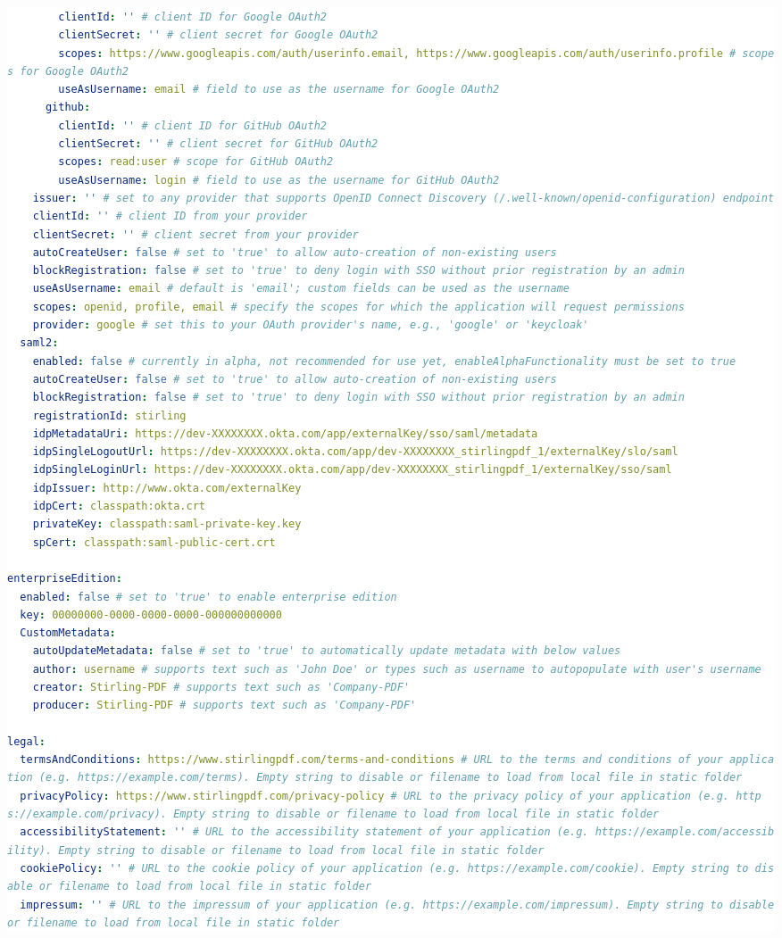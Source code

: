```yaml
        clientId: '' # client ID for Google OAuth2
        clientSecret: '' # client secret for Google OAuth2
        scopes: https://www.googleapis.com/auth/userinfo.email, https://www.googleapis.com/auth/userinfo.profile # scopes for Google OAuth2
        useAsUsername: email # field to use as the username for Google OAuth2
      github:
        clientId: '' # client ID for GitHub OAuth2
        clientSecret: '' # client secret for GitHub OAuth2
        scopes: read:user # scope for GitHub OAuth2
        useAsUsername: login # field to use as the username for GitHub OAuth2
    issuer: '' # set to any provider that supports OpenID Connect Discovery (/.well-known/openid-configuration) endpoint
    clientId: '' # client ID from your provider
    clientSecret: '' # client secret from your provider
    autoCreateUser: false # set to 'true' to allow auto-creation of non-existing users
    blockRegistration: false # set to 'true' to deny login with SSO without prior registration by an admin
    useAsUsername: email # default is 'email'; custom fields can be used as the username
    scopes: openid, profile, email # specify the scopes for which the application will request permissions
    provider: google # set this to your OAuth provider's name, e.g., 'google' or 'keycloak'
  saml2:
    enabled: false # currently in alpha, not recommended for use yet, enableAlphaFunctionality must be set to true
    autoCreateUser: false # set to 'true' to allow auto-creation of non-existing users
    blockRegistration: false # set to 'true' to deny login with SSO without prior registration by an admin
    registrationId: stirling
    idpMetadataUri: https://dev-XXXXXXXX.okta.com/app/externalKey/sso/saml/metadata
    idpSingleLogoutUrl: https://dev-XXXXXXXX.okta.com/app/dev-XXXXXXXX_stirlingpdf_1/externalKey/slo/saml
    idpSingleLoginUrl: https://dev-XXXXXXXX.okta.com/app/dev-XXXXXXXX_stirlingpdf_1/externalKey/sso/saml
    idpIssuer: http://www.okta.com/externalKey
    idpCert: classpath:okta.crt
    privateKey: classpath:saml-private-key.key
    spCert: classpath:saml-public-cert.crt

enterpriseEdition:
  enabled: false # set to 'true' to enable enterprise edition
  key: 00000000-0000-0000-0000-000000000000
  CustomMetadata:
    autoUpdateMetadata: false # set to 'true' to automatically update metadata with below values
    author: username # supports text such as 'John Doe' or types such as username to autopopulate with user's username
    creator: Stirling-PDF # supports text such as 'Company-PDF'
    producer: Stirling-PDF # supports text such as 'Company-PDF'

legal:
  termsAndConditions: https://www.stirlingpdf.com/terms-and-conditions # URL to the terms and conditions of your application (e.g. https://example.com/terms). Empty string to disable or filename to load from local file in static folder
  privacyPolicy: https://www.stirlingpdf.com/privacy-policy # URL to the privacy policy of your application (e.g. https://example.com/privacy). Empty string to disable or filename to load from local file in static folder
  accessibilityStatement: '' # URL to the accessibility statement of your application (e.g. https://example.com/accessibility). Empty string to disable or filename to load from local file in static folder
  cookiePolicy: '' # URL to the cookie policy of your application (e.g. https://example.com/cookie). Empty string to disable or filename to load from local file in static folder
  impressum: '' # URL to the impressum of your application (e.g. https://example.com/impressum). Empty string to disable or filename to load from local file in static folder

```